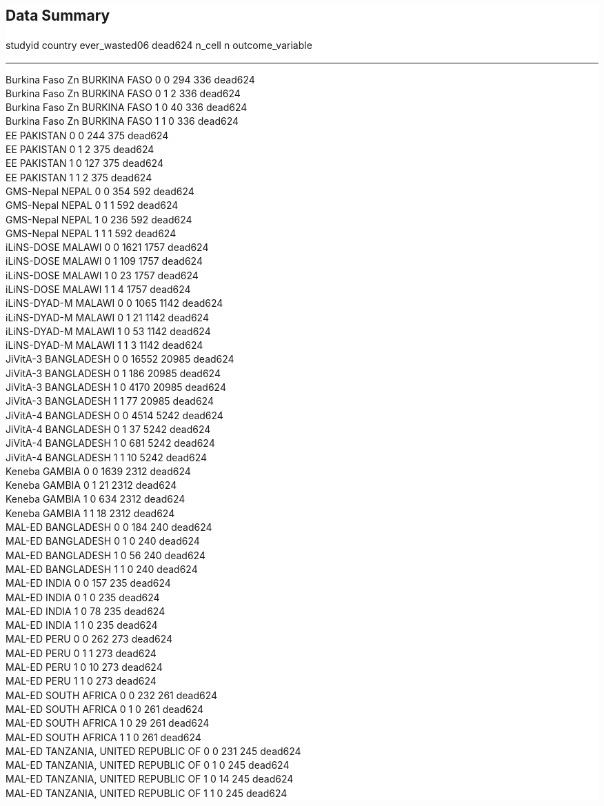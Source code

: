 ## Data Summary

studyid           country                        ever_wasted06    dead624   n_cell       n  outcome_variable 
----------------  -----------------------------  --------------  --------  -------  ------  -----------------
Burkina Faso Zn   BURKINA FASO                   0                      0      294     336  dead624          
Burkina Faso Zn   BURKINA FASO                   0                      1        2     336  dead624          
Burkina Faso Zn   BURKINA FASO                   1                      0       40     336  dead624          
Burkina Faso Zn   BURKINA FASO                   1                      1        0     336  dead624          
EE                PAKISTAN                       0                      0      244     375  dead624          
EE                PAKISTAN                       0                      1        2     375  dead624          
EE                PAKISTAN                       1                      0      127     375  dead624          
EE                PAKISTAN                       1                      1        2     375  dead624          
GMS-Nepal         NEPAL                          0                      0      354     592  dead624          
GMS-Nepal         NEPAL                          0                      1        1     592  dead624          
GMS-Nepal         NEPAL                          1                      0      236     592  dead624          
GMS-Nepal         NEPAL                          1                      1        1     592  dead624          
iLiNS-DOSE        MALAWI                         0                      0     1621    1757  dead624          
iLiNS-DOSE        MALAWI                         0                      1      109    1757  dead624          
iLiNS-DOSE        MALAWI                         1                      0       23    1757  dead624          
iLiNS-DOSE        MALAWI                         1                      1        4    1757  dead624          
iLiNS-DYAD-M      MALAWI                         0                      0     1065    1142  dead624          
iLiNS-DYAD-M      MALAWI                         0                      1       21    1142  dead624          
iLiNS-DYAD-M      MALAWI                         1                      0       53    1142  dead624          
iLiNS-DYAD-M      MALAWI                         1                      1        3    1142  dead624          
JiVitA-3          BANGLADESH                     0                      0    16552   20985  dead624          
JiVitA-3          BANGLADESH                     0                      1      186   20985  dead624          
JiVitA-3          BANGLADESH                     1                      0     4170   20985  dead624          
JiVitA-3          BANGLADESH                     1                      1       77   20985  dead624          
JiVitA-4          BANGLADESH                     0                      0     4514    5242  dead624          
JiVitA-4          BANGLADESH                     0                      1       37    5242  dead624          
JiVitA-4          BANGLADESH                     1                      0      681    5242  dead624          
JiVitA-4          BANGLADESH                     1                      1       10    5242  dead624          
Keneba            GAMBIA                         0                      0     1639    2312  dead624          
Keneba            GAMBIA                         0                      1       21    2312  dead624          
Keneba            GAMBIA                         1                      0      634    2312  dead624          
Keneba            GAMBIA                         1                      1       18    2312  dead624          
MAL-ED            BANGLADESH                     0                      0      184     240  dead624          
MAL-ED            BANGLADESH                     0                      1        0     240  dead624          
MAL-ED            BANGLADESH                     1                      0       56     240  dead624          
MAL-ED            BANGLADESH                     1                      1        0     240  dead624          
MAL-ED            INDIA                          0                      0      157     235  dead624          
MAL-ED            INDIA                          0                      1        0     235  dead624          
MAL-ED            INDIA                          1                      0       78     235  dead624          
MAL-ED            INDIA                          1                      1        0     235  dead624          
MAL-ED            PERU                           0                      0      262     273  dead624          
MAL-ED            PERU                           0                      1        1     273  dead624          
MAL-ED            PERU                           1                      0       10     273  dead624          
MAL-ED            PERU                           1                      1        0     273  dead624          
MAL-ED            SOUTH AFRICA                   0                      0      232     261  dead624          
MAL-ED            SOUTH AFRICA                   0                      1        0     261  dead624          
MAL-ED            SOUTH AFRICA                   1                      0       29     261  dead624          
MAL-ED            SOUTH AFRICA                   1                      1        0     261  dead624          
MAL-ED            TANZANIA, UNITED REPUBLIC OF   0                      0      231     245  dead624          
MAL-ED            TANZANIA, UNITED REPUBLIC OF   0                      1        0     245  dead624          
MAL-ED            TANZANIA, UNITED REPUBLIC OF   1                      0       14     245  dead624          
MAL-ED            TANZANIA, UNITED REPUBLIC OF   1                      1        0     245  dead624          